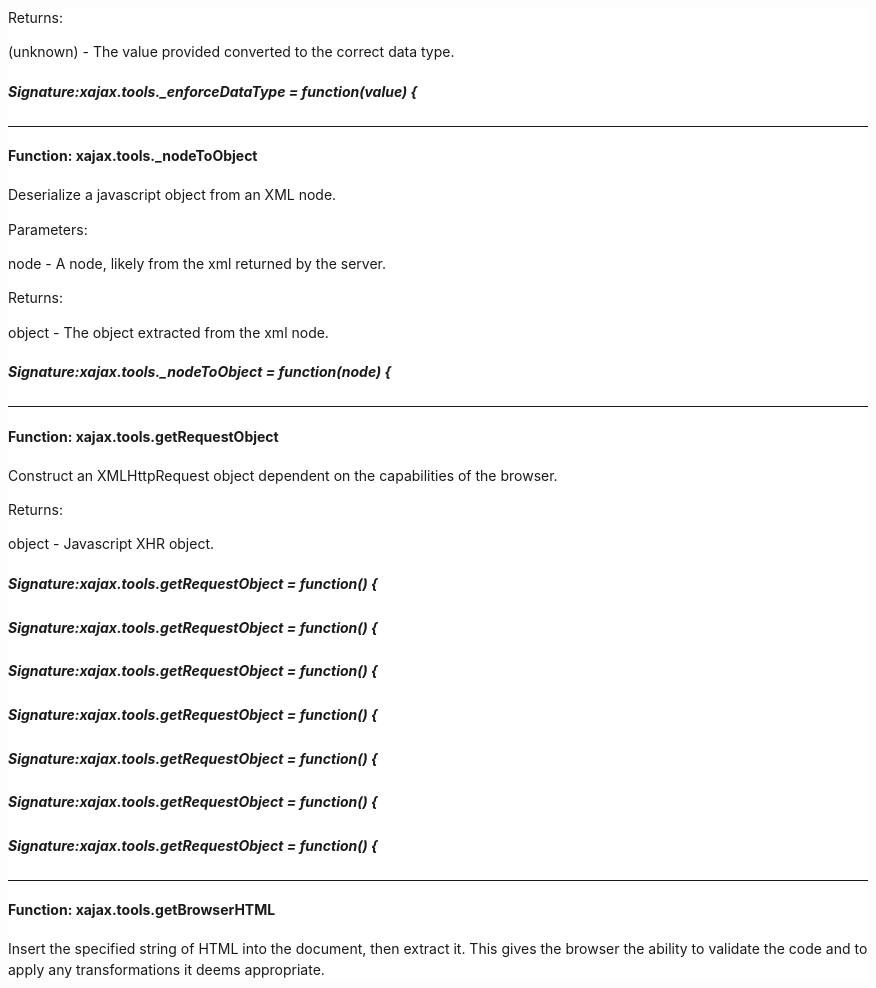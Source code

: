 Returns:

(unknown) - The value provided converted to the correct data type.


##### Signature:xajax.tools._enforceDataType = function(value) {
------------------------------
#### Function: xajax.tools._nodeToObject

Deserialize a javascript object from an XML node.

Parameters:

node - A node, likely from the xml returned by the server.

Returns:

object - The object extracted from the xml node.


##### Signature:xajax.tools._nodeToObject = function(node) {
------------------------------
#### Function: xajax.tools.getRequestObject

Construct an XMLHttpRequest object dependent on the capabilities
of the browser.

Returns:

object - Javascript XHR object.


##### Signature:xajax.tools.getRequestObject = function() {


##### Signature:xajax.tools.getRequestObject = function() {


##### Signature:xajax.tools.getRequestObject = function() {


##### Signature:xajax.tools.getRequestObject = function() {


##### Signature:xajax.tools.getRequestObject = function() {


##### Signature:xajax.tools.getRequestObject = function() {


##### Signature:xajax.tools.getRequestObject = function() {
------------------------------
#### Function: xajax.tools.getBrowserHTML

Insert the specified string of HTML into the document, then
extract it.  This gives the browser the ability to validate
the code and to apply any transformations it deems appropriate.
